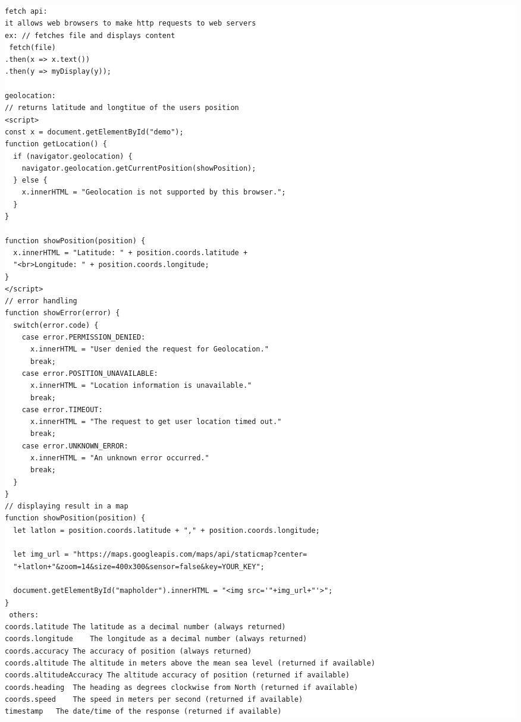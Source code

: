 	fetch api:
	it allows web browsers to make http requests to web servers
	ex: // fetches file and displays content
	 fetch(file)
	.then(x => x.text())
	.then(y => myDisplay(y));
			
	geolocation:
	// returns latitude and longtitue of the users position
	<script>
	const x = document.getElementById("demo");
	function getLocation() {
	  if (navigator.geolocation) {
	    navigator.geolocation.getCurrentPosition(showPosition);
	  } else {
	    x.innerHTML = "Geolocation is not supported by this browser.";
	  }
	}
	
	function showPosition(position) {
	  x.innerHTML = "Latitude: " + position.coords.latitude +
	  "<br>Longitude: " + position.coords.longitude;
	}
	</script>
	// error handling
	function showError(error) {
	  switch(error.code) {
	    case error.PERMISSION_DENIED:
	      x.innerHTML = "User denied the request for Geolocation."
	      break;
	    case error.POSITION_UNAVAILABLE:
	      x.innerHTML = "Location information is unavailable."
	      break;
	    case error.TIMEOUT:
	      x.innerHTML = "The request to get user location timed out."
	      break;
	    case error.UNKNOWN_ERROR:
	      x.innerHTML = "An unknown error occurred."
	      break;
	  }
	}
	// displaying result in a map
	function showPosition(position) {
	  let latlon = position.coords.latitude + "," + position.coords.longitude;
	
	  let img_url = "https://maps.googleapis.com/maps/api/staticmap?center=
	  "+latlon+"&zoom=14&size=400x300&sensor=false&key=YOUR_KEY";
	
	  document.getElementById("mapholder").innerHTML = "<img src='"+img_url+"'>";
	}
	 others:
	coords.latitude	The latitude as a decimal number (always returned)
	coords.longitude	The longitude as a decimal number (always returned)
	coords.accuracy	The accuracy of position (always returned)
	coords.altitude	The altitude in meters above the mean sea level (returned if available)
	coords.altitudeAccuracy	The altitude accuracy of position (returned if available)
	coords.heading	The heading as degrees clockwise from North (returned if available)
	coords.speed	The speed in meters per second (returned if available)
	timestamp	The date/time of the response (returned if available)
	